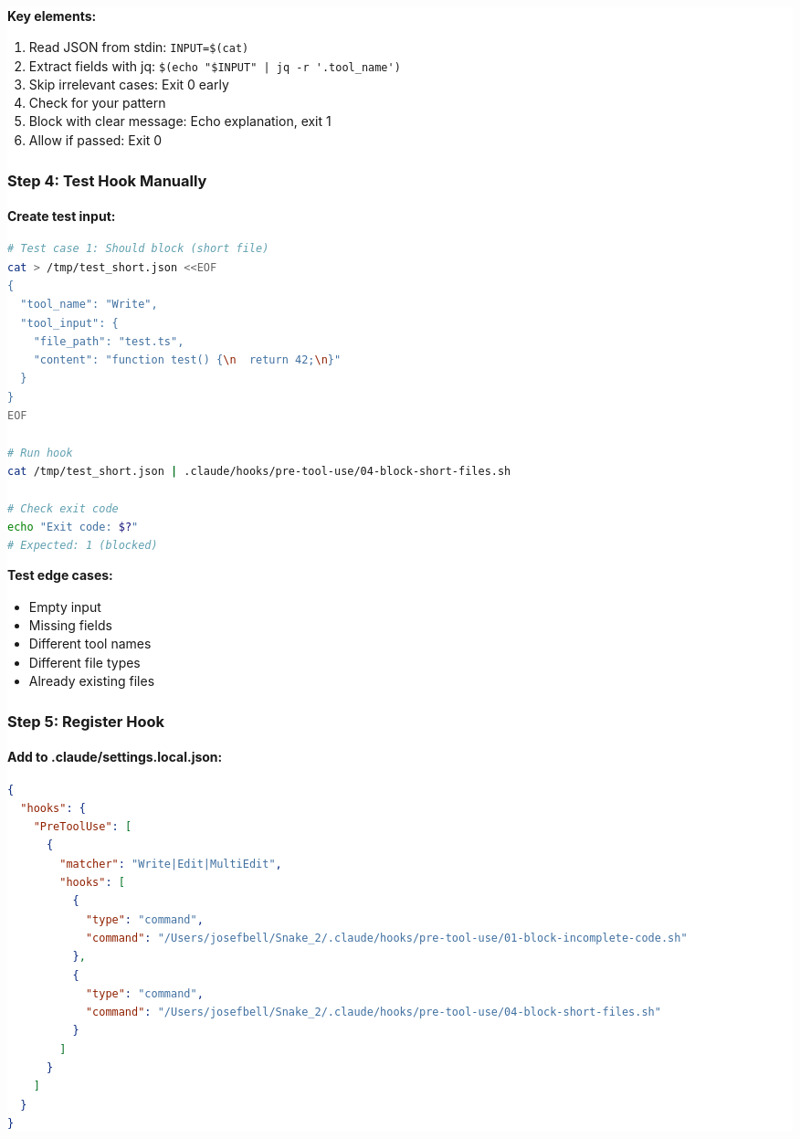 **Key elements:**
1. Read JSON from stdin: `INPUT=$(cat)`
2. Extract fields with jq: `$(echo "$INPUT" | jq -r '.tool_name')`
3. Skip irrelevant cases: Exit 0 early
4. Check for your pattern
5. Block with clear message: Echo explanation, exit 1
6. Allow if passed: Exit 0

### Step 4: Test Hook Manually

**Create test input:**
```bash
# Test case 1: Should block (short file)
cat > /tmp/test_short.json <<EOF
{
  "tool_name": "Write",
  "tool_input": {
    "file_path": "test.ts",
    "content": "function test() {\n  return 42;\n}"
  }
}
EOF

# Run hook
cat /tmp/test_short.json | .claude/hooks/pre-tool-use/04-block-short-files.sh

# Check exit code
echo "Exit code: $?"
# Expected: 1 (blocked)
```

**Test edge cases:**
- Empty input
- Missing fields
- Different tool names
- Different file types
- Already existing files

### Step 5: Register Hook

**Add to .claude/settings.local.json:**
```json
{
  "hooks": {
    "PreToolUse": [
      {
        "matcher": "Write|Edit|MultiEdit",
        "hooks": [
          {
            "type": "command",
            "command": "/Users/josefbell/Snake_2/.claude/hooks/pre-tool-use/01-block-incomplete-code.sh"
          },
          {
            "type": "command",
            "command": "/Users/josefbell/Snake_2/.claude/hooks/pre-tool-use/04-block-short-files.sh"
          }
        ]
      }
    ]
  }
}
```
